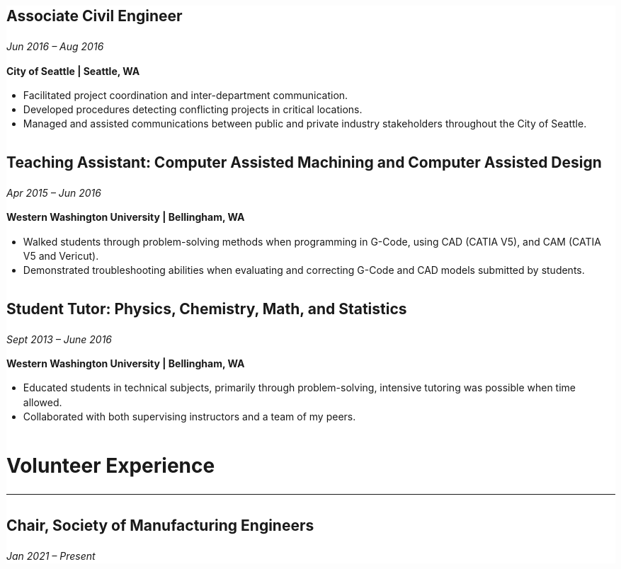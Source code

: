  <object data="portfolioDocuments/HMLV_Rev_1.pdf" type="application/pdf" width="700px" height="700px">
    <embed src="portfolioDocuments/HMLV_Rev_1.pdf">
        <p>This browser does not support PDFs. Please download the PDF to view it: <a href="portfolioDocuments/HMLV_Rev_1.pdf">Download PDF</a>.</p>
    </embed>
</object>
 
 <iframe width="250" height="150" src="https://www.youtube.com/embed/egUv1icA924" title="YouTube video player" frameborder="0" allow="accelerometer; autoplay; clipboard-write; encrypted-media; gyroscope; picture-in-picture" allowfullscreen></iframe>


<iframe width="250" height="150" src="https://www.youtube.com/embed/M4lCq8fC7hE" title="YouTube video player" frameborder="0" allow="accelerometer; autoplay; clipboard-write; encrypted-media; gyroscope; picture-in-picture" allowfullscreen></iframe>
 
## Associate Civil Engineer
*Jun 2016 – Aug 2016*

**City of Seattle | Seattle, WA**
- Facilitated project coordination and inter-department communication.
- Developed procedures detecting conflicting projects in critical locations.
- Managed and assisted communications between public and private industry stakeholders throughout the City of Seattle.

## Teaching Assistant: Computer Assisted Machining and Computer Assisted Design
*Apr 2015 – Jun 2016*

**Western Washington University | Bellingham, WA**
- Walked students through problem-solving methods when programming in G-Code, using CAD (CATIA V5), and CAM (CATIA V5 and Vericut).
- Demonstrated troubleshooting abilities when evaluating and correcting G-Code and CAD models submitted by students.

## Student Tutor: Physics, Chemistry, Math, and Statistics
*Sept 2013 – June 2016*

**Western Washington University | Bellingham, WA**
- Educated students in technical subjects, primarily through problem-solving, intensive tutoring was possible when time allowed.
- Collaborated with both supervising instructors and a team of my peers.



# Volunteer Experience

---

## Chair, Society of Manufacturing Engineers
*Jan 2021 – Present*
